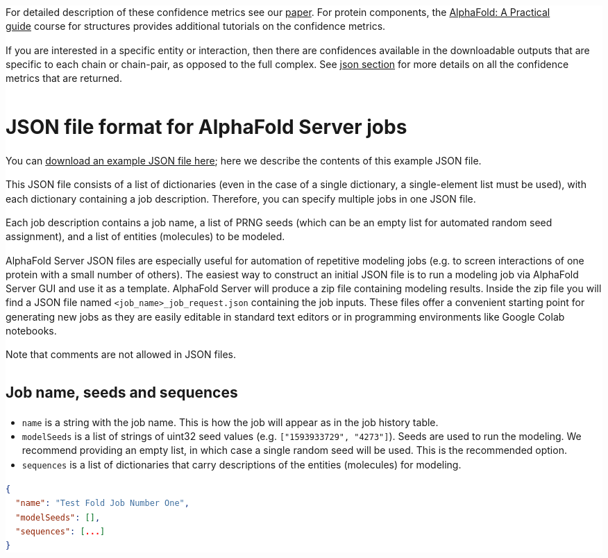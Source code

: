 For detailed description of these confidence metrics see our [paper]. For
protein components, the [AlphaFold: A Practical guide] course for structures
provides additional tutorials on the confidence metrics.

If you are interested in a specific entity or interaction, then there are
confidences available in the downloadable outputs that are specific to each
chain or chain-pair, as opposed to the full complex. See [json section] for
more details on all the confidence metrics that are returned.

[_1]: https://alphafoldserver.com/faq#how-can-i-interpret-confidence-metrics-to-check-the-accuracy-of-structures
[lDDT-Cα metric]: https://www.ncbi.nlm.nih.gov/pmc/articles/PMC3799472/
[Zhang and Skolnick, 2004]: https://doi.org/10.1002/prot.20264
[Xu and Zhang, 2010]: https://doi.org/10.1093/bioinformatics/btq066
[paper]: https://www.nature.com/articles/s41586-024-07487-w
[AlphaFold: A Practical guide]: https://www.ebi.ac.uk/training/online/courses/alphafold/inputs-and-outputs/evaluating-alphafolds-predicted-structures-using-confidence-scores/
[json section]: https://alphafoldserver.com/faq#how-do-i-interpret-all-the-outputs-in-the-downloaded-json-files


JSON file format for AlphaFold Server jobs
==========================================

You can [download an example JSON file here]; here we describe the contents of
this example JSON file.

This JSON file consists of a list of dictionaries (even in the case of a single
dictionary, a single-element list must be used), with each dictionary
containing a job description. Therefore, you can specify multiple jobs in one
JSON file.

Each job description contains a job name, a list of PRNG seeds (which can be an
empty list for automated random seed assignment), and a list of entities
(molecules) to be modeled.

AlphaFold Server JSON files are especially useful for automation of repetitive
modeling jobs (e.g. to screen interactions of one protein with a small number
of others). The easiest way to construct an initial JSON file is to run a
modeling job via AlphaFold Server GUI and use it as a template. AlphaFold
Server will produce a zip file containing modeling results. Inside the zip file
you will find a JSON file named `<job_name>_job_request.json` containing the
job inputs. These files offer a convenient starting point for generating new
jobs as they are easily editable in standard text editors or in programming
environments like Google Colab notebooks.

Note that comments are not allowed in JSON files.

Job name, seeds and sequences
-----------------------------

-   `name` is a string with the job name. This is how the job will appear as in
    the job history table.
-   `modelSeeds` is a list of strings of uint32 seed values (e.g.
    `["1593933729", "4273"]`). Seeds are used to run the modeling. We recommend
    providing an empty list, in which case a single random seed will be used.
    This is the recommended option.
-   `sequences` is a list of dictionaries that carry descriptions of the
    entities (molecules) for modeling.

``` json
{
  "name": "Test Fold Job Number One",
  "modelSeeds": [],
  "sequences": [...]
}
```


[google-deepmind/alphafold/server]: https://github.com/google-deepmind/alphafold/tree/f251de6613cb478207c732bf9627b1e853c99c2f/server
[download an example JSON file here]: https://github.com/google-deepmind/alphafold/blob/main/server/example.json
[FAQ]: https://alphafoldserver.com/faq
[CCD code]: https://www.wwpdb.org/data/ccd